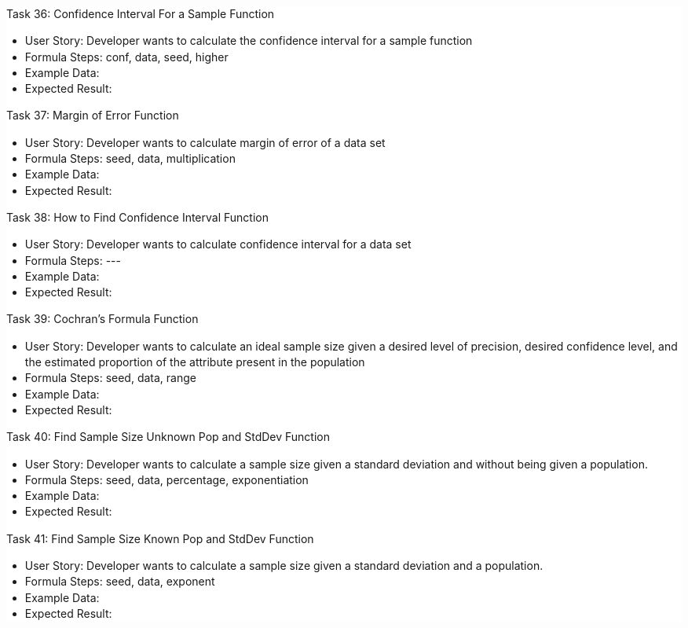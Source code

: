 Task 36: Confidence Interval For a Sample Function
 - User Story: Developer wants to calculate the confidence interval for a sample function
 - Formula Steps: conf, data, seed, higher
 - Example Data:
 - Expected Result:

Task 37: Margin of Error Function
 - User Story: Developer wants to calculate margin of error of a data set
 - Formula Steps: seed, data, multiplication
 - Example Data:
 - Expected Result:

Task 38: How to Find Confidence Interval Function
 - User Story: Developer wants to calculate confidence interval for a data set
 - Formula Steps: ---
 - Example Data:
 - Expected Result:

Task 39: Cochran’s Formula Function
 - User Story: Developer wants to calculate an ideal sample size given a desired level of precision, desired confidence level, and the estimated proportion of the attribute present in the population
 - Formula Steps: seed, data, range
 - Example Data:
 - Expected Result:

Task 40: Find Sample Size Unknown Pop and StdDev Function
 - User Story: Developer wants to calculate a sample size given a standard deviation and without being given a population.
 - Formula Steps: seed, data, percentage, exponentiation
 - Example Data:
 - Expected Result:

Task 41: Find Sample Size Known Pop and StdDev Function
 - User Story: Developer wants to calculate a sample size given a standard deviation and a population.
 - Formula Steps: seed, data, exponent
 - Example Data:
 - Expected Result:

